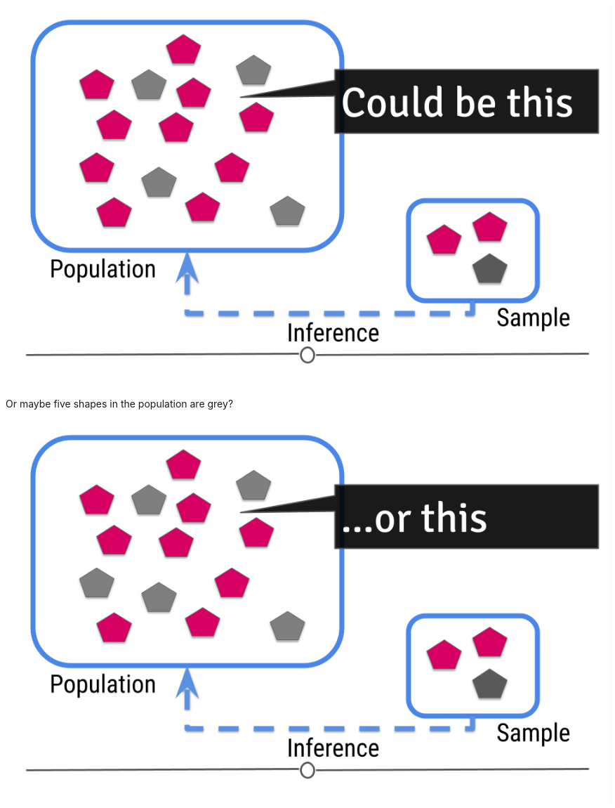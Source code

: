 ![](images/ghimage/021.png)


Or maybe five shapes in the population are grey?

![](images/ghimage/022.png)
